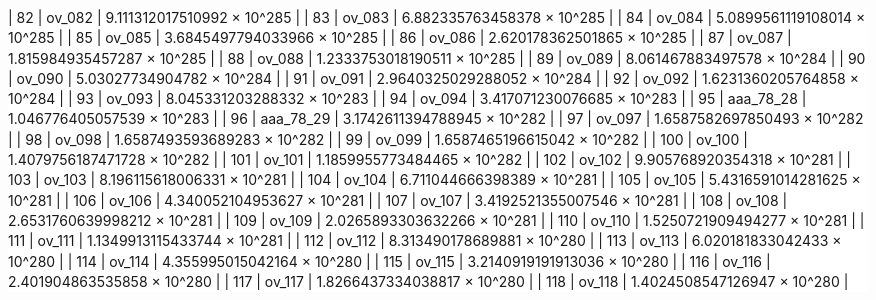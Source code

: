 | 82 | ov_082 | 9.111312017510992 × 10^285 |
| 83 | ov_083 | 6.882335763458378 × 10^285 |
| 84 | ov_084 | 5.0899561119108014 × 10^285 |
| 85 | ov_085 | 3.6845497794033966 × 10^285 |
| 86 | ov_086 | 2.620178362501865 × 10^285 |
| 87 | ov_087 | 1.815984935457287 × 10^285 |
| 88 | ov_088 | 1.2333753018190511 × 10^285 |
| 89 | ov_089 | 8.061467883497578 × 10^284 |
| 90 | ov_090 | 5.03027734904782 × 10^284 |
| 91 | ov_091 | 2.9640325029288052 × 10^284 |
| 92 | ov_092 | 1.6231360205764858 × 10^284 |
| 93 | ov_093 | 8.045331203288332 × 10^283 |
| 94 | ov_094 | 3.417071230076685 × 10^283 |
| 95 | aaa_78_28 | 1.046776405057539 × 10^283 |
| 96 | aaa_78_29 | 3.1742611394788945 × 10^282 |
| 97 | ov_097 | 1.6587582697850493 × 10^282 |
| 98 | ov_098 | 1.6587493593689283 × 10^282 |
| 99 | ov_099 | 1.6587465196615042 × 10^282 |
| 100 | ov_100 | 1.4079756187471728 × 10^282 |
| 101 | ov_101 | 1.1859955773484465 × 10^282 |
| 102 | ov_102 | 9.905768920354318 × 10^281 |
| 103 | ov_103 | 8.196115618006331 × 10^281 |
| 104 | ov_104 | 6.711044666398389 × 10^281 |
| 105 | ov_105 | 5.4316591014281625 × 10^281 |
| 106 | ov_106 | 4.340052104953627 × 10^281 |
| 107 | ov_107 | 3.4192521355007546 × 10^281 |
| 108 | ov_108 | 2.6531760639998212 × 10^281 |
| 109 | ov_109 | 2.0265893303632266 × 10^281 |
| 110 | ov_110 | 1.5250721909494277 × 10^281 |
| 111 | ov_111 | 1.1349913115433744 × 10^281 |
| 112 | ov_112 | 8.313490178689881 × 10^280 |
| 113 | ov_113 | 6.020181833042433 × 10^280 |
| 114 | ov_114 | 4.355995015042164 × 10^280 |
| 115 | ov_115 | 3.2140919191913036 × 10^280 |
| 116 | ov_116 | 2.401904863535858 × 10^280 |
| 117 | ov_117 | 1.8266437334038817 × 10^280 |
| 118 | ov_118 | 1.4024508547126947 × 10^280 |